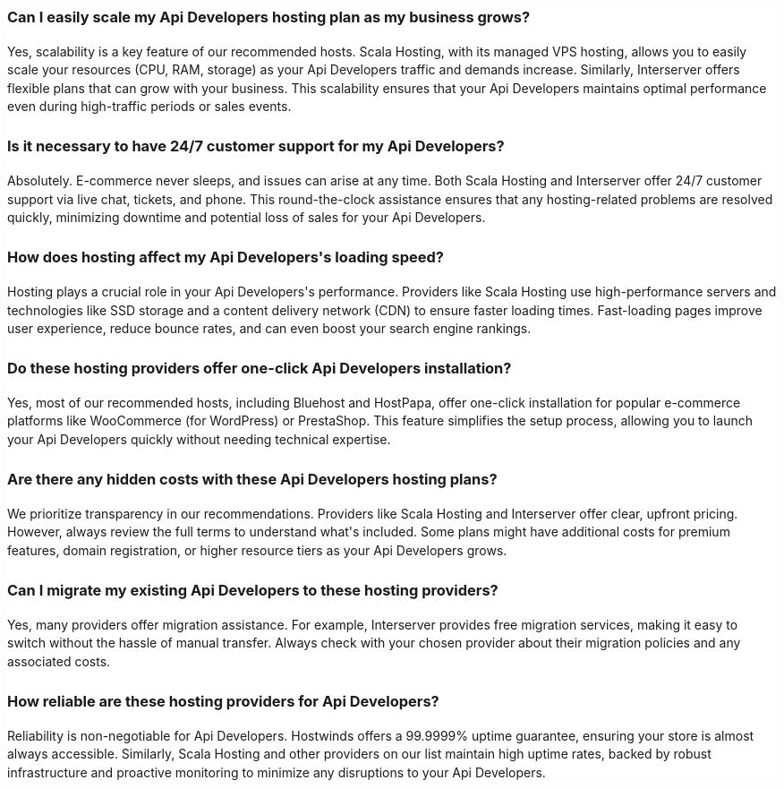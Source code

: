 ### Can I easily scale my Api Developers hosting plan as my business grows? 
Yes, scalability is a key feature of our recommended hosts. Scala Hosting, with its managed VPS hosting, allows you to easily scale your resources (CPU, RAM, storage) as your Api Developers traffic and demands increase. Similarly, Interserver offers flexible plans that can grow with your business. This scalability ensures that your Api Developers maintains optimal performance even during high-traffic periods or sales events.

### Is it necessary to have 24/7 customer support for my Api Developers? 
Absolutely. E-commerce never sleeps, and issues can arise at any time. Both Scala Hosting and Interserver offer 24/7 customer support via live chat, tickets, and phone. This round-the-clock assistance ensures that any hosting-related problems are resolved quickly, minimizing downtime and potential loss of sales for your Api Developers.

### How does hosting affect my Api Developers's loading speed? 
Hosting plays a crucial role in your Api Developers's performance. Providers like Scala Hosting use high-performance servers and technologies like SSD storage and a content delivery network (CDN) to ensure faster loading times. Fast-loading pages improve user experience, reduce bounce rates, and can even boost your search engine rankings.

### Do these hosting providers offer one-click Api Developers installation? 
Yes, most of our recommended hosts, including Bluehost and HostPapa, offer one-click installation for popular e-commerce platforms like WooCommerce (for WordPress) or PrestaShop. This feature simplifies the setup process, allowing you to launch your Api Developers quickly without needing technical expertise.

### Are there any hidden costs with these Api Developers hosting plans? 
We prioritize transparency in our recommendations. Providers like Scala Hosting and Interserver offer clear, upfront pricing. However, always review the full terms to understand what's included. Some plans might have additional costs for premium features, domain registration, or higher resource tiers as your Api Developers grows.

### Can I migrate my existing Api Developers to these hosting providers? 
Yes, many providers offer migration assistance. For example, Interserver provides free migration services, making it easy to switch without the hassle of manual transfer. Always check with your chosen provider about their migration policies and any associated costs.

### How reliable are these hosting providers for Api Developers? 
Reliability is non-negotiable for Api Developers. Hostwinds offers a 99.9999% uptime guarantee, ensuring your store is almost always accessible. Similarly, Scala Hosting and other providers on our list maintain high uptime rates, backed by robust infrastructure and proactive monitoring to minimize any disruptions to your Api Developers.
